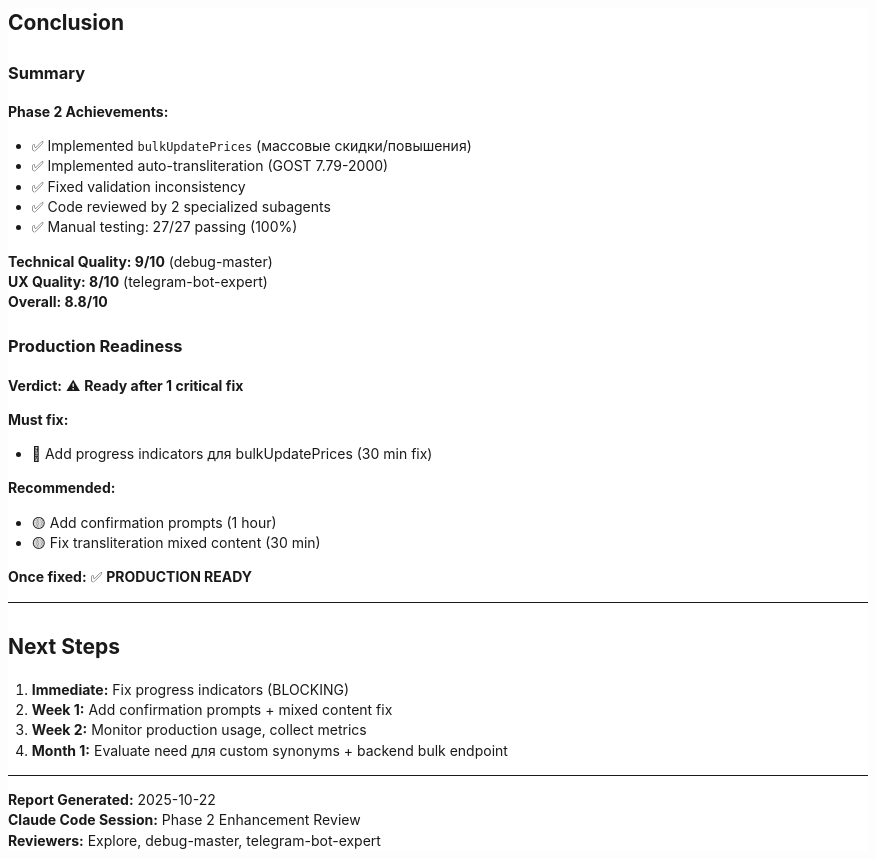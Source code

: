 
## Conclusion

### Summary

**Phase 2 Achievements:**
- ✅ Implemented `bulkUpdatePrices` (массовые скидки/повышения)
- ✅ Implemented auto-transliteration (GOST 7.79-2000)
- ✅ Fixed validation inconsistency
- ✅ Code reviewed by 2 specialized subagents
- ✅ Manual testing: 27/27 passing (100%)

**Technical Quality: 9/10** (debug-master)  
**UX Quality: 8/10** (telegram-bot-expert)  
**Overall: 8.8/10**

### Production Readiness

**Verdict:** ⚠️ **Ready after 1 critical fix**

**Must fix:**
- 🔴 Add progress indicators для bulkUpdatePrices (30 min fix)

**Recommended:**
- 🟡 Add confirmation prompts (1 hour)
- 🟡 Fix transliteration mixed content (30 min)

**Once fixed:** ✅ **PRODUCTION READY**

---

## Next Steps

1. **Immediate:** Fix progress indicators (BLOCKING)
2. **Week 1:** Add confirmation prompts + mixed content fix
3. **Week 2:** Monitor production usage, collect metrics
4. **Month 1:** Evaluate need для custom synonyms + backend bulk endpoint

---

**Report Generated:** 2025-10-22  
**Claude Code Session:** Phase 2 Enhancement Review  
**Reviewers:** Explore, debug-master, telegram-bot-expert
